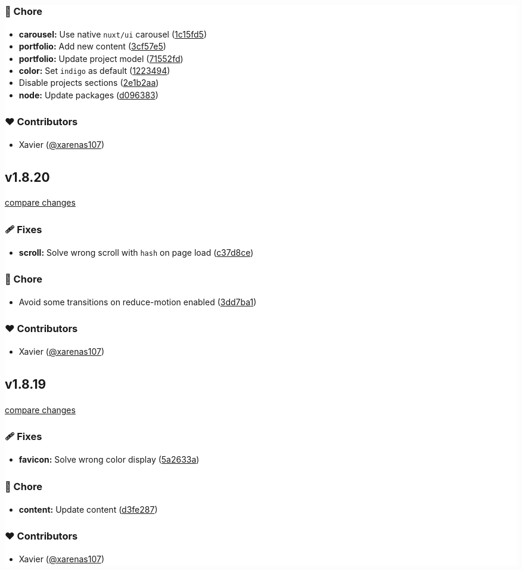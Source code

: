 ### 🏡 Chore

- **carousel:** Use native `nuxt/ui` carousel ([1c15fd5](https://github.com/xarenas107/portfolio/commit/1c15fd5))
- **portfolio:** Add new content ([3cf57e5](https://github.com/xarenas107/portfolio/commit/3cf57e5))
- **portfolio:** Update project model ([71552fd](https://github.com/xarenas107/portfolio/commit/71552fd))
- **color:** Set `indigo` as default ([1223494](https://github.com/xarenas107/portfolio/commit/1223494))
- Disable projects sections ([2e1b2aa](https://github.com/xarenas107/portfolio/commit/2e1b2aa))
- **node:** Update packages ([d096383](https://github.com/xarenas107/portfolio/commit/d096383))

### ❤️ Contributors

- Xavier ([@xarenas107](https://github.com/xarenas107))

## v1.8.20

[compare changes](https://github.com/xarenas107/portfolio/compare/v1.8.19...v1.8.20)

### 🩹 Fixes

- **scroll:** Solve wrong scroll with `hash` on page load ([c37d8ce](https://github.com/xarenas107/portfolio/commit/c37d8ce))

### 🏡 Chore

- Avoid some transitions on reduce-motion enabled ([3dd7ba1](https://github.com/xarenas107/portfolio/commit/3dd7ba1))

### ❤️ Contributors

- Xavier ([@xarenas107](https://github.com/xarenas107))

## v1.8.19

[compare changes](https://github.com/xarenas107/portfolio/compare/v1.8.18...v1.8.19)

### 🩹 Fixes

- **favicon:** Solve wrong color display ([5a2633a](https://github.com/xarenas107/portfolio/commit/5a2633a))

### 🏡 Chore

- **content:** Update content ([d3fe287](https://github.com/xarenas107/portfolio/commit/d3fe287))

### ❤️ Contributors

- Xavier ([@xarenas107](https://github.com/xarenas107))
